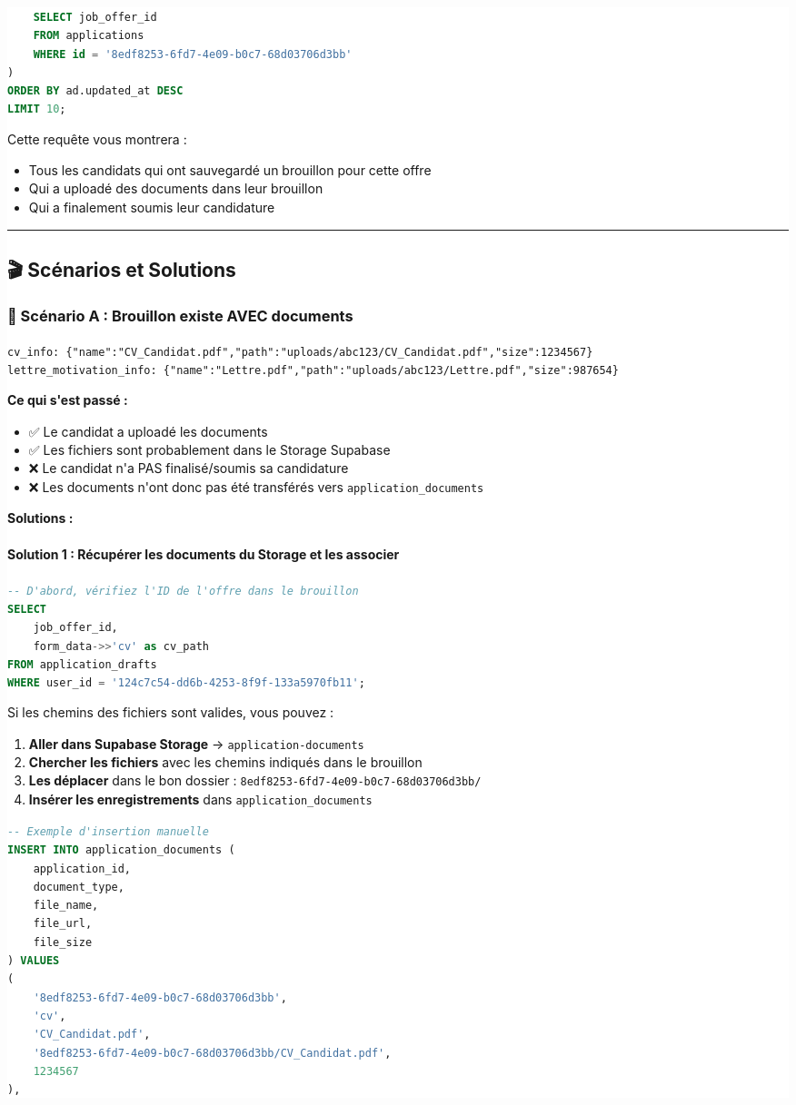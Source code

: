 ```sql
    SELECT job_offer_id 
    FROM applications 
    WHERE id = '8edf8253-6fd7-4e09-b0c7-68d03706d3bb'
)
ORDER BY ad.updated_at DESC
LIMIT 10;
```

Cette requête vous montrera :
- Tous les candidats qui ont sauvegardé un brouillon pour cette offre
- Qui a uploadé des documents dans leur brouillon
- Qui a finalement soumis leur candidature

---

## 🎬 Scénarios et Solutions

### 📌 Scénario A : Brouillon existe AVEC documents

```
cv_info: {"name":"CV_Candidat.pdf","path":"uploads/abc123/CV_Candidat.pdf","size":1234567}
lettre_motivation_info: {"name":"Lettre.pdf","path":"uploads/abc123/Lettre.pdf","size":987654}
```

**Ce qui s'est passé :**
- ✅ Le candidat a uploadé les documents
- ✅ Les fichiers sont probablement dans le Storage Supabase
- ❌ Le candidat n'a PAS finalisé/soumis sa candidature
- ❌ Les documents n'ont donc pas été transférés vers `application_documents`

**Solutions :**

#### Solution 1 : Récupérer les documents du Storage et les associer

```sql
-- D'abord, vérifiez l'ID de l'offre dans le brouillon
SELECT 
    job_offer_id,
    form_data->>'cv' as cv_path
FROM application_drafts
WHERE user_id = '124c7c54-dd6b-4253-8f9f-133a5970fb11';
```

Si les chemins des fichiers sont valides, vous pouvez :

1. **Aller dans Supabase Storage** → `application-documents`
2. **Chercher les fichiers** avec les chemins indiqués dans le brouillon
3. **Les déplacer** dans le bon dossier : `8edf8253-6fd7-4e09-b0c7-68d03706d3bb/`
4. **Insérer les enregistrements** dans `application_documents`

```sql
-- Exemple d'insertion manuelle
INSERT INTO application_documents (
    application_id,
    document_type,
    file_name,
    file_url,
    file_size
) VALUES 
(
    '8edf8253-6fd7-4e09-b0c7-68d03706d3bb',
    'cv',
    'CV_Candidat.pdf',
    '8edf8253-6fd7-4e09-b0c7-68d03706d3bb/CV_Candidat.pdf',
    1234567
),
```